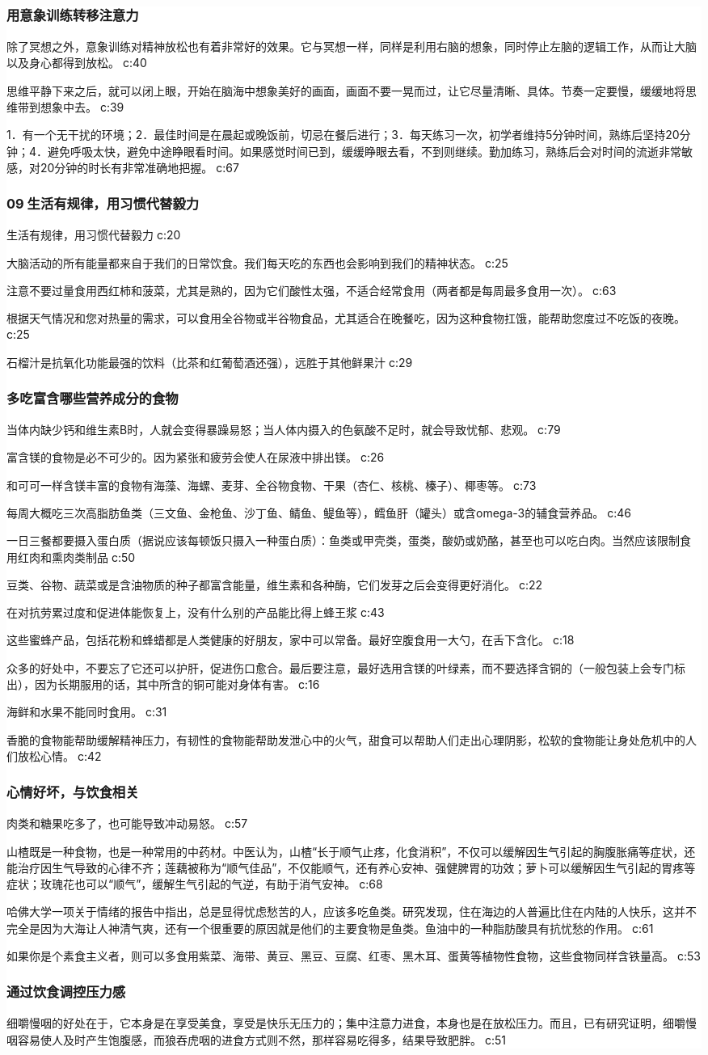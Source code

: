 ### 用意象训练转移注意力

除了冥想之外，意象训练对精神放松也有着非常好的效果。它与冥想一样，同样是利用右脑的想象，同时停止左脑的逻辑工作，从而让大脑以及身心都得到放松。 c:40

思维平静下来之后，就可以闭上眼，开始在脑海中想象美好的画面，画面不要一晃而过，让它尽量清晰、具体。节奏一定要慢，缓缓地将思维带到想象中去。 c:39

1．有一个无干扰的环境；2．最佳时间是在晨起或晚饭前，切忌在餐后进行；3．每天练习一次，初学者维持5分钟时间，熟练后坚持20分钟；4．避免呼吸太快，避免中途睁眼看时间。如果感觉时间已到，缓缓睁眼去看，不到则继续。勤加练习，熟练后会对时间的流逝非常敏感，对20分钟的时长有非常准确地把握。 c:67

### 09 生活有规律，用习惯代替毅力

生活有规律，用习惯代替毅力 c:20

大脑活动的所有能量都来自于我们的日常饮食。我们每天吃的东西也会影响到我们的精神状态。 c:25

注意不要过量食用西红柿和菠菜，尤其是熟的，因为它们酸性太强，不适合经常食用（两者都是每周最多食用一次）。 c:63

根据天气情况和您对热量的需求，可以食用全谷物或半谷物食品，尤其适合在晚餐吃，因为这种食物扛饿，能帮助您度过不吃饭的夜晚。 c:25

石榴汁是抗氧化功能最强的饮料（比茶和红葡萄酒还强），远胜于其他鲜果汁 c:29

### 多吃富含哪些营养成分的食物

当体内缺少钙和维生素B时，人就会变得暴躁易怒；当人体内摄入的色氨酸不足时，就会导致忧郁、悲观。 c:79

富含镁的食物是必不可少的。因为紧张和疲劳会使人在尿液中排出镁。 c:26

和可可一样含镁丰富的食物有海藻、海螺、麦芽、全谷物食物、干果（杏仁、核桃、榛子）、椰枣等。 c:73

每周大概吃三次高脂肪鱼类（三文鱼、金枪鱼、沙丁鱼、鲭鱼、鳀鱼等），鳕鱼肝（罐头）或含omega-3的辅食营养品。 c:46

一日三餐都要摄入蛋白质（据说应该每顿饭只摄入一种蛋白质）：鱼类或甲壳类，蛋类，酸奶或奶酪，甚至也可以吃白肉。当然应该限制食用红肉和熏肉类制品 c:50

豆类、谷物、蔬菜或是含油物质的种子都富含能量，维生素和各种酶，它们发芽之后会变得更好消化。 c:22

在对抗劳累过度和促进体能恢复上，没有什么别的产品能比得上蜂王浆 c:43

这些蜜蜂产品，包括花粉和蜂蜡都是人类健康的好朋友，家中可以常备。最好空腹食用一大勺，在舌下含化。 c:18

众多的好处中，不要忘了它还可以护肝，促进伤口愈合。最后要注意，最好选用含镁的叶绿素，而不要选择含铜的（一般包装上会专门标出），因为长期服用的话，其中所含的铜可能对身体有害。 c:16

海鲜和水果不能同时食用。 c:31

香脆的食物能帮助缓解精神压力，有韧性的食物能帮助发泄心中的火气，甜食可以帮助人们走出心理阴影，松软的食物能让身处危机中的人们放松心情。 c:42

### 心情好坏，与饮食相关

肉类和糖果吃多了，也可能导致冲动易怒。 c:57

山楂既是一种食物，也是一种常用的中药材。中医认为，山楂“长于顺气止疼，化食消积”，不仅可以缓解因生气引起的胸腹胀痛等症状，还能治疗因生气导致的心律不齐；莲藕被称为“顺气佳品”，不仅能顺气，还有养心安神、强健脾胃的功效；萝卜可以缓解因生气引起的胃疼等症状；玫瑰花也可以“顺气”，缓解生气引起的气逆，有助于消气安神。 c:68

哈佛大学一项关于情绪的报告中指出，总是显得忧虑愁苦的人，应该多吃鱼类。研究发现，住在海边的人普遍比住在内陆的人快乐，这并不完全是因为大海让人神清气爽，还有一个很重要的原因就是他们的主要食物是鱼类。鱼油中的一种脂肪酸具有抗忧愁的作用。 c:61

如果你是个素食主义者，则可以多食用紫菜、海带、黄豆、黑豆、豆腐、红枣、黑木耳、蛋黄等植物性食物，这些食物同样含铁量高。 c:53

### 通过饮食调控压力感

细嚼慢咽的好处在于，它本身是在享受美食，享受是快乐无压力的；集中注意力进食，本身也是在放松压力。而且，已有研究证明，细嚼慢咽容易使人及时产生饱腹感，而狼吞虎咽的进食方式则不然，那样容易吃得多，结果导致肥胖。 c:51
